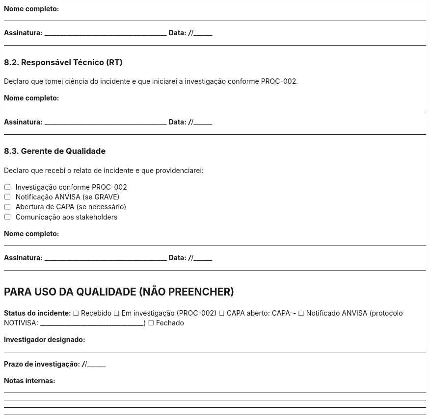 **Nome completo:**
_____________________________________________________________________________

**Assinatura:**
_______________________________________ **Data:** ___/___/______

---

### 8.2. Responsável Técnico (RT)

Declaro que tomei ciência do incidente e que iniciarei a investigação conforme PROC-002.

**Nome completo:**
_____________________________________________________________________________

**Assinatura:**
_______________________________________ **Data:** ___/___/______

---

### 8.3. Gerente de Qualidade

Declaro que recebi o relato de incidente e que providenciarei:
- ☐ Investigação conforme PROC-002
- ☐ Notificação ANVISA (se GRAVE)
- ☐ Abertura de CAPA (se necessário)
- ☐ Comunicação aos stakeholders

**Nome completo:**
_____________________________________________________________________________

**Assinatura:**
_______________________________________ **Data:** ___/___/______

---

## PARA USO DA QUALIDADE (NÃO PREENCHER)

**Status do incidente:**
☐ Recebido
☐ Em investigação (PROC-002)
☐ CAPA aberto: CAPA-_______-_______
☐ Notificado ANVISA (protocolo NOTIVISA: _________________________________)
☐ Fechado

**Investigador designado:**
_____________________________________________________________________________

**Prazo de investigação:**
___/___/______

**Notas internas:**
_____________________________________________________________________________
_____________________________________________________________________________
_____________________________________________________________________________

---